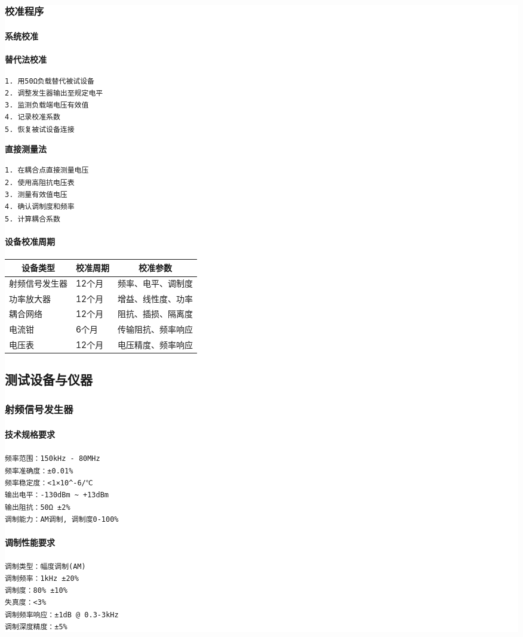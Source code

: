 ### 校准程序

#### 系统校准

**替代法校准**
```
1. 用50Ω负载替代被试设备
2. 调整发生器输出至规定电平
3. 监测负载端电压有效值
4. 记录校准系数
5. 恢复被试设备连接
```

**直接测量法**
```
1. 在耦合点直接测量电压
2. 使用高阻抗电压表
3. 测量有效值电压
4. 确认调制度和频率
5. 计算耦合系数
```

#### 设备校准周期

| 设备类型 | 校准周期 | 校准参数 |
|---------|---------|----------|
| 射频信号发生器 | 12个月 | 频率、电平、调制度 |
| 功率放大器 | 12个月 | 增益、线性度、功率 |
| 耦合网络 | 12个月 | 阻抗、插损、隔离度 |
| 电流钳 | 6个月 | 传输阻抗、频率响应 |
| 电压表 | 12个月 | 电压精度、频率响应 |

## 测试设备与仪器

### 射频信号发生器

#### 技术规格要求
```
频率范围：150kHz - 80MHz
频率准确度：±0.01%
频率稳定度：<1×10^-6/℃
输出电平：-130dBm ~ +13dBm
输出阻抗：50Ω ±2%
调制能力：AM调制, 调制度0-100%
```

#### 调制性能要求
```
调制类型：幅度调制(AM)
调制频率：1kHz ±20%
调制度：80% ±10%
失真度：<3%
调制频率响应：±1dB @ 0.3-3kHz
调制深度精度：±5%
```
